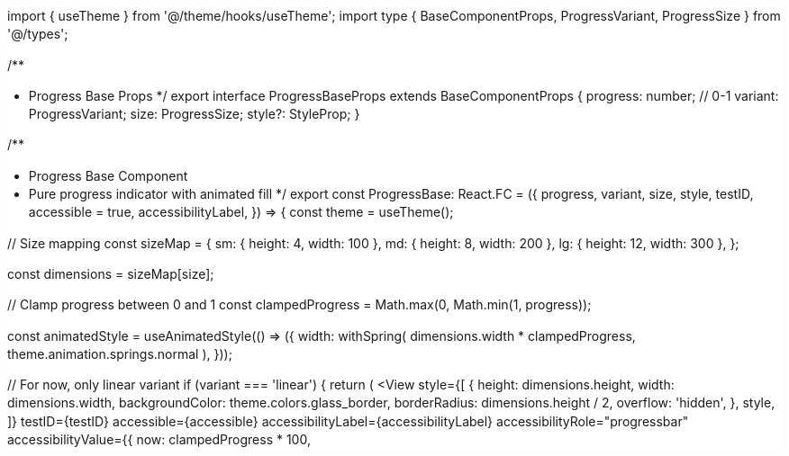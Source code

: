import { useTheme } from '@/theme/hooks/useTheme';
import type { BaseComponentProps, ProgressVariant, ProgressSize } from '@/types';

/**
 * Progress Base Props
 */
export interface ProgressBaseProps extends BaseComponentProps {
  progress: number; // 0-1
  variant: ProgressVariant;
  size: ProgressSize;
  style?: StyleProp<ViewStyle>;
}

/**
 * Progress Base Component
 * Pure progress indicator with animated fill
 */
export const ProgressBase: React.FC<ProgressBaseProps> = ({
  progress,
  variant,
  size,
  style,
  testID,
  accessible = true,
  accessibilityLabel,
}) => {
  const theme = useTheme();
  
  // Size mapping
  const sizeMap = {
    sm: { height: 4, width: 100 },
    md: { height: 8, width: 200 },
    lg: { height: 12, width: 300 },
  };
  
  const dimensions = sizeMap[size];
  
  // Clamp progress between 0 and 1
  const clampedProgress = Math.max(0, Math.min(1, progress));
  
  const animatedStyle = useAnimatedStyle(() => ({
    width: withSpring(
      dimensions.width * clampedProgress,
      theme.animation.springs.normal
    ),
  }));
  
  // For now, only linear variant
  if (variant === 'linear') {
    return (
      <View
        style={[
          {
            height: dimensions.height,
            width: dimensions.width,
            backgroundColor: theme.colors.glass_border,
            borderRadius: dimensions.height / 2,
            overflow: 'hidden',
          },
          style,
        ]}
        testID={testID}
        accessible={accessible}
        accessibilityLabel={accessibilityLabel}
        accessibilityRole="progressbar"
        accessibilityValue={{
          now: clampedProgress * 100,